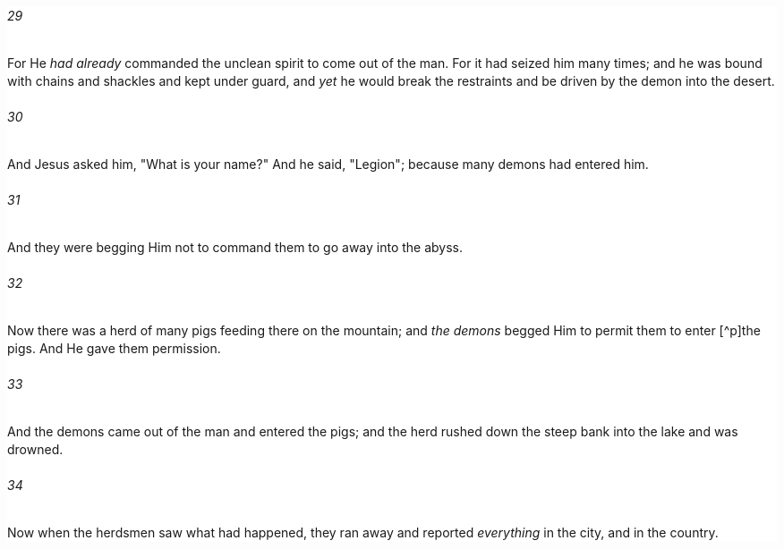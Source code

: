





###### 29 



For He _had already_ commanded the unclean spirit to come out of the man. For it had seized him many times; and he was bound with chains and shackles and kept under guard, and _yet_ he would break the restraints and be driven by the demon into the desert. 







###### 30 



And Jesus asked him, "What is your name?" And he said, "Legion"; because many demons had entered him. 







###### 31 



And they were begging Him not to command them to go away into the abyss. 







###### 32 



Now there was a herd of many pigs feeding there on the mountain; and _the demons_ begged Him to permit them to enter [^p]the pigs. And He gave them permission. 







###### 33 



And the demons came out of the man and entered the pigs; and the herd rushed down the steep bank into the lake and was drowned. 







###### 34 



Now when the herdsmen saw what had happened, they ran away and reported _everything_ in the city, and in the country. 
